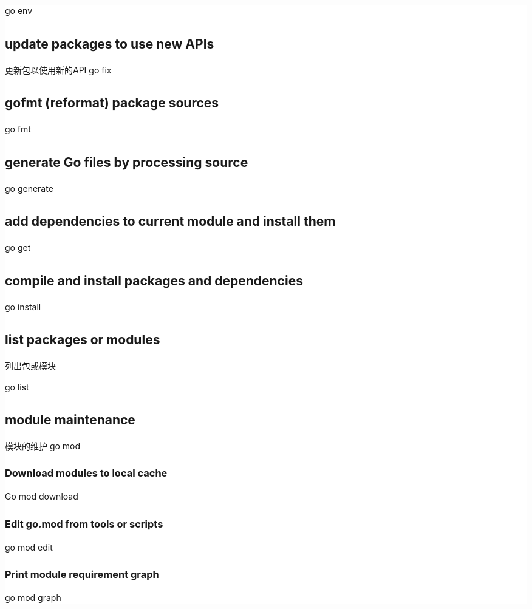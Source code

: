 go env


## update packages to use new APIs
更新包以使用新的API
go fix


## gofmt (reformat) package sources

go fmt


## generate Go files by processing source

go generate


## add dependencies to current module and install them

go get


## compile and install packages and dependencies

go install


## list packages or modules
列出包或模块

go list

## module maintenance
模块的维护
go mod

### Download modules to local cache



Go mod download

### Edit go.mod from tools or scripts

go mod edit



### Print module requirement graph

go mod graph


